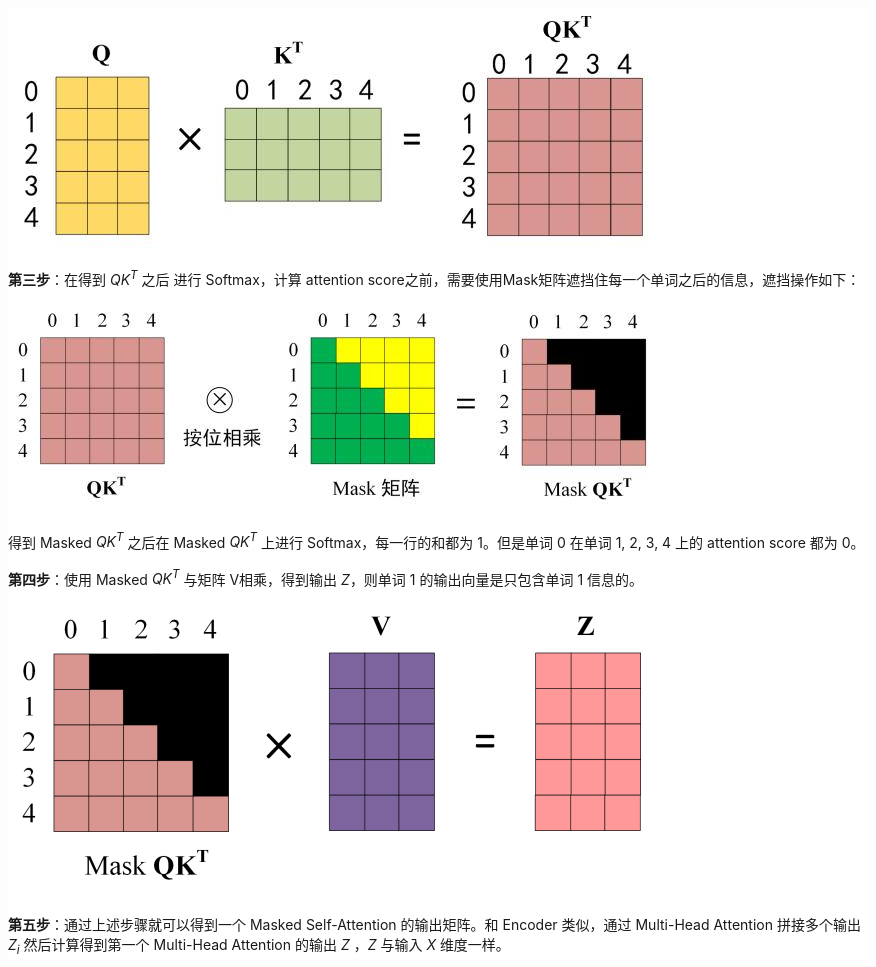 ![](./img/Q乘以K的转置.png)

**第三步**：在得到 $Q K^T$ 之后 进行 Softmax，计算 attention score之前，需要使用Mask矩阵遮挡住每一个单词之后的信息，遮挡操作如下：

![](./img/Softmax之前Mask.png)

得到 Masked $Q K^T$ 之后在 Masked $Q K^T$ 上进行 Softmax，每一行的和都为 1。但是单词 0 在单词 1, 2, 3, 4 上的 attention score 都为 0。

**第四步**：使用 Masked $Q K^T$ 与矩阵 V相乘，得到输出 $Z$，则单词 1 的输出向量是只包含单词 1 信息的。

![](./img/Mask之后的输出.png)


**第五步**：通过上述步骤就可以得到一个 Masked Self-Attention 的输出矩阵。和 Encoder 类似，通过 Multi-Head Attention 拼接多个输出 $Z_i$ 然后计算得到第一个 Multi-Head Attention 的输出 $Z$ ，$Z$ 与输入 $X$ 维度一样。

